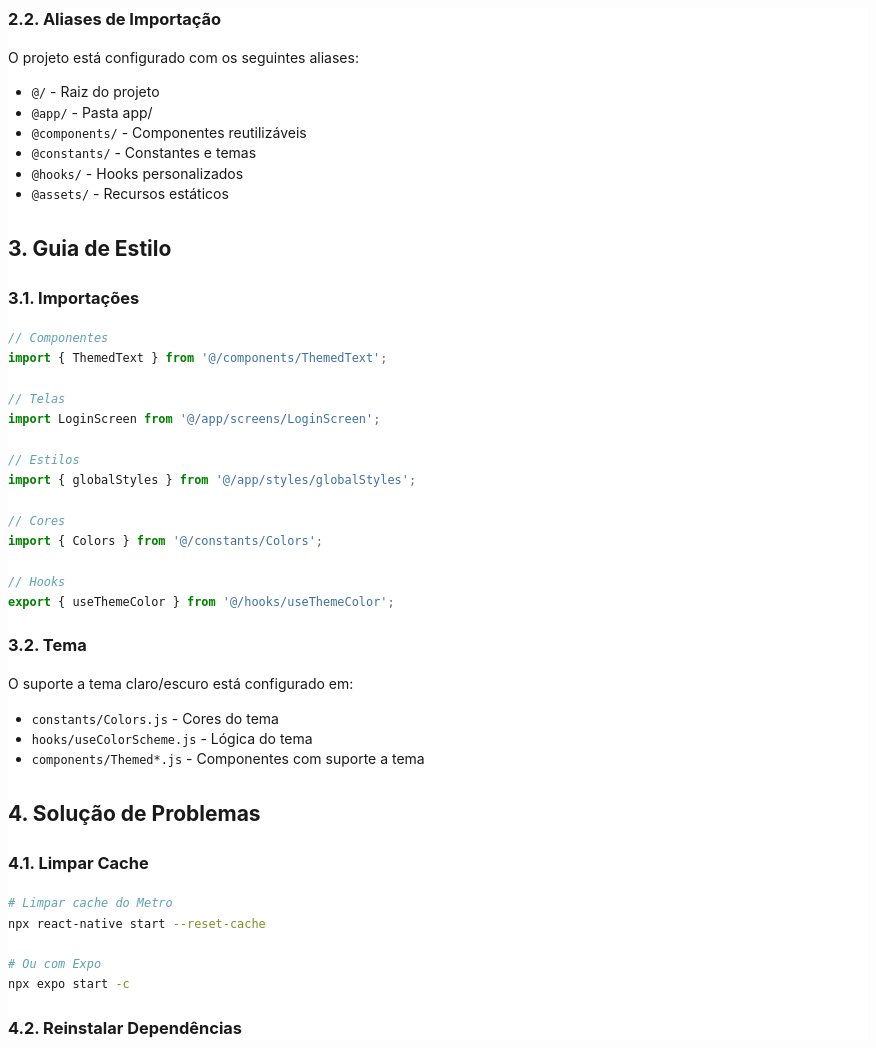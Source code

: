 ### 2.2. Aliases de Importação

O projeto está configurado com os seguintes aliases:

- `@/` - Raiz do projeto
- `@app/` - Pasta app/
- `@components/` - Componentes reutilizáveis
- `@constants/` - Constantes e temas
- `@hooks/` - Hooks personalizados
- `@assets/` - Recursos estáticos

## 3. Guia de Estilo

### 3.1. Importações

```javascript
// Componentes
import { ThemedText } from '@/components/ThemedText';

// Telas
import LoginScreen from '@/app/screens/LoginScreen';

// Estilos
import { globalStyles } from '@/app/styles/globalStyles';

// Cores
import { Colors } from '@/constants/Colors';

// Hooks
export { useThemeColor } from '@/hooks/useThemeColor';
```

### 3.2. Tema

O suporte a tema claro/escuro está configurado em:
- `constants/Colors.js` - Cores do tema
- `hooks/useColorScheme.js` - Lógica do tema
- `components/Themed*.js` - Componentes com suporte a tema

## 4. Solução de Problemas

### 4.1. Limpar Cache

```bash
# Limpar cache do Metro
npx react-native start --reset-cache

# Ou com Expo
npx expo start -c
```

### 4.2. Reinstalar Dependências
